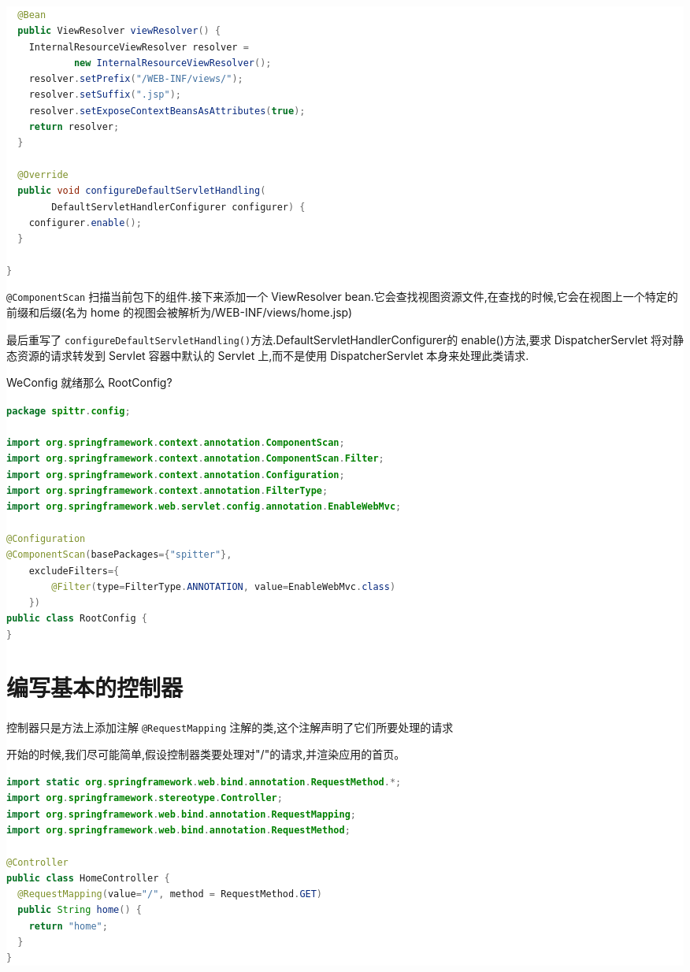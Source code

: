 ```java
  @Bean
  public ViewResolver viewResolver() {
    InternalResourceViewResolver resolver =
            new InternalResourceViewResolver();
    resolver.setPrefix("/WEB-INF/views/");
    resolver.setSuffix(".jsp");
    resolver.setExposeContextBeansAsAttributes(true);
    return resolver;
  }

  @Override
  public void configureDefaultServletHandling(
        DefaultServletHandlerConfigurer configurer) {
    configurer.enable();
  }

}
```
`@ComponentScan` 扫描当前包下的组件.接下来添加一个 ViewResolver bean.它会查找视图资源文件,在查找的时候,它会在视图上一个特定的前缀和后缀(名为 home 的视图会被解析为/WEB-INF/views/home.jsp)

最后重写了 `configureDefaultServletHandling()`方法.DefaultServletHandlerConfigurer的 enable()方法,要求 DispatcherServlet 将对静态资源的请求转发到 Servlet 容器中默认的 Servlet 上,而不是使用 DispatcherServlet 本身来处理此类请求.

WeConfig 就绪那么 RootConfig?

```java
package spittr.config;

import org.springframework.context.annotation.ComponentScan;
import org.springframework.context.annotation.ComponentScan.Filter;
import org.springframework.context.annotation.Configuration;
import org.springframework.context.annotation.FilterType;
import org.springframework.web.servlet.config.annotation.EnableWebMvc;

@Configuration
@ComponentScan(basePackages={"spitter"},
    excludeFilters={
        @Filter(type=FilterType.ANNOTATION, value=EnableWebMvc.class)
    })
public class RootConfig {
}
```

# 编写基本的控制器
控制器只是方法上添加注解 `@RequestMapping` 注解的类,这个注解声明了它们所要处理的请求

开始的时候,我们尽可能简单,假设控制器类要处理对"/"的请求,并渲染应用的首页。

```java
import static org.springframework.web.bind.annotation.RequestMethod.*;
import org.springframework.stereotype.Controller;
import org.springframework.web.bind.annotation.RequestMapping;
import org.springframework.web.bind.annotation.RequestMethod;

@Controller
public class HomeController {
  @RequestMapping(value="/", method = RequestMethod.GET)
  public String home() {
    return "home";
  }
}

```
